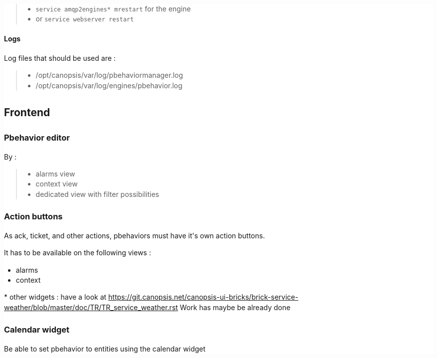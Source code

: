 > -   `service amqp2engines* mrestart` for the engine
> -   or `service webserver restart`

#### Logs

Log files that should be used are :

> -   /opt/canopsis/var/log/pbehaviormanager.log
> -   /opt/canopsis/var/log/engines/pbehavior.log

Frontend
--------

### Pbehavior editor

By :

> -   alarms view
> -   context view
> -   dedicated view with filter possibilities

### Action buttons

As ack, ticket, and other actions, pbehaviors must have it's own action
buttons.

It has to be available on the following views :

-   alarms
-   context

\* other widgets : have a look at
<https://git.canopsis.net/canopsis-ui-bricks/brick-service-weather/blob/master/doc/TR/TR_service_weather.rst>
Work has maybe be already done

### Calendar widget

Be able to set pbehavior to entities using the calendar widget
